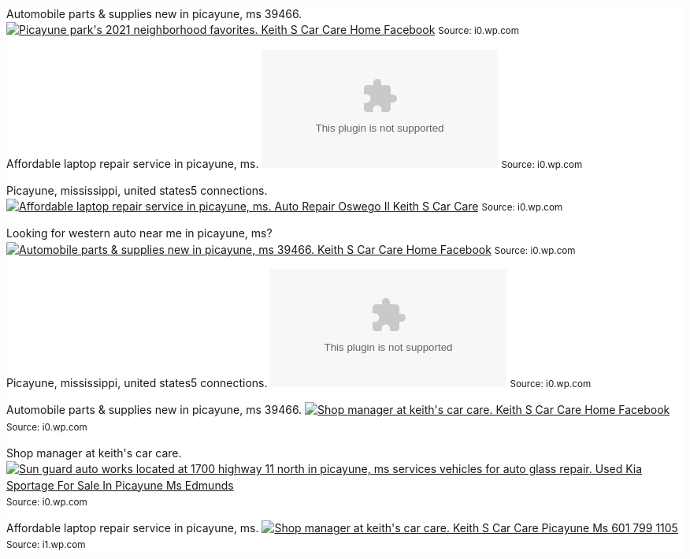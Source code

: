 Automobile parts &amp; supplies new in picayune, ms 39466.
[![Picayune park&#039;s 2021 neighborhood favorites. Keith S Car Care Home Facebook](https://i0.wp.com/encrypted-tbn0.gstatic.com/images?q=tbn:ANd9GcSAt8fcE3oaU-bSKz3sp0c3zB7qlJ53okj7C4xfOPm3e6zdRZxZNSUU129QJweBywHpYeM&amp;usqp=CAU "Keith S Car Care Home Facebook")](https://i0.wp.com/lookaside.fbsbx.com/lookaside/crawler/media/?media_id=2315111301955636)
<small>Source: i0.wp.com</small>

Affordable laptop repair service in picayune, ms.
[![La boone&#039;s svc ctr is located approximately 64 miles . Take A Visual Tour Of Our Store](https://i1.wp.com/bigbgrocery.com "Take A Visual Tour Of Our Store")](https://i0.wp.com/bigbgrocery.com/Store%20Pictures/Store%20Front.jpg)
<small>Source: i0.wp.com</small>

Picayune, mississippi, united states5 connections.
[![Affordable laptop repair service in picayune, ms. Auto Repair Oswego Il Keith S Car Care](https://i0.wp.com/encrypted-tbn0.gstatic.com/images?q=tbn:ANd9GcR0NPoorEZrvvsIhylfbOVfylUo_bXHOwFLxw&amp;usqp=CAU "Auto Repair Oswego Il Keith S Car Care")](https://i0.wp.com/www.keithscarcare.com/defaults/images/ase_sm.png)
<small>Source: i0.wp.com</small>

Looking for western auto near me in picayune, ms?
[![Automobile parts &amp; supplies new in picayune, ms 39466. Keith S Car Care Home Facebook](https://i0.wp.com/encrypted-tbn0.gstatic.com/images?q=tbn:ANd9GcRZ51tSkkCtWekE0JuNfd3ptBlTP_haDQj7C4ESBe-1xgkGilBU2i_lejhCdDJxg9vEaOQ&amp;usqp=CAU "Keith S Car Care Home Facebook")](https://i0.wp.com/lookaside.fbsbx.com/lookaside/crawler/media/?media_id=2028596117273824)
<small>Source: i0.wp.com</small>

Picayune, mississippi, united states5 connections.
[![Get directions · rating · 5. Take A Visual Tour Of Our Store](https://i1.wp.com/bigbgrocery.com "Take A Visual Tour Of Our Store")](https://i0.wp.com/bigbgrocery.com/Store%20Pictures/Store%20Front.jpg)
<small>Source: i0.wp.com</small>

Automobile parts &amp; supplies new in picayune, ms 39466.
[![Shop manager at keith&#039;s car care. Keith S Car Care Home Facebook](https://i0.wp.com/encrypted-tbn0.gstatic.com/images?q=tbn:ANd9GcRFQW275FNK8Ko9dEokIDKrO3U_lFME3u997x9NJD7Kzr9iIlp4kAVLRMMhTDa5Kyj3Jd4&amp;usqp=CAU "Keith S Car Care Home Facebook")](https://i0.wp.com/lookaside.fbsbx.com/lookaside/crawler/media/?media_id=2315111368622296)
<small>Source: i0.wp.com</small>

Shop manager at keith&#039;s car care.
[![Sun guard auto works located at 1700 highway 11 north in picayune, ms services vehicles for auto glass repair. Used Kia Sportage For Sale In Picayune Ms Edmunds](https://i0.wp.com/encrypted-tbn0.gstatic.com/images?q=tbn:ANd9GcT7IAgBL-RxyUJWxtuQKrt1CaO00SkPTvTikQ&amp;usqp=CAU "Used Kia Sportage For Sale In Picayune Ms Edmunds")](https://i0.wp.com/media.ed.edmunds-media.com/for-sale/ee-kndpm3ac9k7552653/img-1-600x400.jpg)
<small>Source: i0.wp.com</small>

Affordable laptop repair service in picayune, ms.
[![Shop manager at keith&#039;s car care. Keith S Car Care Picayune Ms 601 799 1105](https://i0.wp.com/encrypted-tbn0.gstatic.com/images?q=tbn:ANd9GcRpIzjPg0pO6IcMmtgcOuOgRcv9jPhsBLelPUJwiTkiFuO9PrTwsTtOea65OAQ1Fr5W-bU&amp;usqp=CAU "Keith S Car Care Picayune Ms 601 799 1105")](https://i1.wp.com/s3-media4.fl.yelpcdn.com/bphoto/YeQYulAUT_HfN9QBTPK6_g/o.jpg)
<small>Source: i1.wp.com</small>

